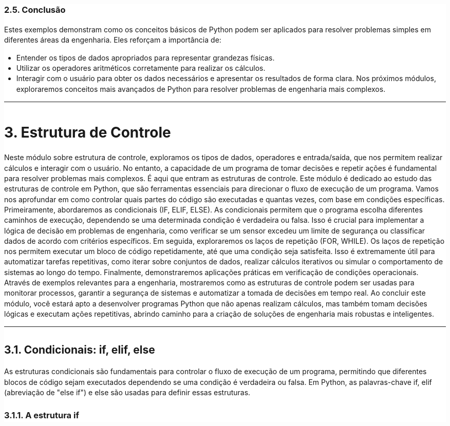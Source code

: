 ### 2.5. Conclusão

Estes exemplos demonstram como os conceitos básicos de Python podem ser aplicados para resolver problemas simples em diferentes áreas da engenharia.
Eles reforçam a importância de:
- Entender os tipos de dados apropriados para representar grandezas físicas.
- Utilizar os operadores aritméticos corretamente para realizar os cálculos.
- Interagir com o usuário para obter os dados necessários e apresentar os resultados de forma clara.
Nos próximos módulos, exploraremos conceitos mais avançados de Python para resolver problemas de engenharia mais complexos.

***

# 3. Estrutura de Controle

Neste módulo sobre estrutura de controle, exploramos os tipos de dados, operadores e entrada/saída, que nos permitem realizar cálculos e interagir com o usuário. No entanto, a capacidade de um programa de tomar decisões e repetir ações é fundamental para resolver problemas mais complexos. É aqui que entram as estruturas de controle.
Este módulo é dedicado ao estudo das estruturas de controle em Python, que são ferramentas essenciais para direcionar o fluxo de execução de um programa. Vamos nos aprofundar em como controlar quais partes do código são executadas e quantas vezes, com base em condições específicas.
Primeiramente, abordaremos as condicionais (IF, ELIF, ELSE). As condicionais permitem que o programa escolha diferentes caminhos de execução, dependendo se uma determinada condição é verdadeira ou falsa. Isso é crucial para implementar a lógica de decisão em problemas de engenharia, como verificar se um sensor excedeu um limite de segurança ou classificar dados de acordo com critérios específicos.
Em seguida, exploraremos os laços de repetição (FOR, WHILE). Os laços de repetição nos permitem executar um bloco de código repetidamente, até que uma condição seja satisfeita. Isso é extremamente útil para automatizar tarefas repetitivas, como iterar sobre conjuntos de dados, realizar cálculos iterativos ou simular o comportamento de sistemas ao longo do tempo.
Finalmente, demonstraremos aplicações práticas em verificação de condições operacionais. Através de exemplos relevantes para a engenharia, mostraremos como as estruturas de controle podem ser usadas para monitorar processos, garantir a segurança de sistemas e automatizar a tomada de decisões em tempo real.
Ao concluir este módulo, você estará apto a desenvolver programas Python que não apenas realizam cálculos, mas também tomam decisões lógicas e executam ações repetitivas, abrindo caminho para a criação de soluções de engenharia mais robustas e inteligentes.

***

## 3.1. Condicionais: if, elif, else

As estruturas condicionais são fundamentais para controlar o fluxo de execução de um programa, permitindo que diferentes blocos de código sejam executados dependendo se uma condição é verdadeira ou falsa. Em Python, as palavras-chave if, elif (abreviação de "else if") e else são usadas para definir essas estruturas.

### 3.1.1. A estrutura if
